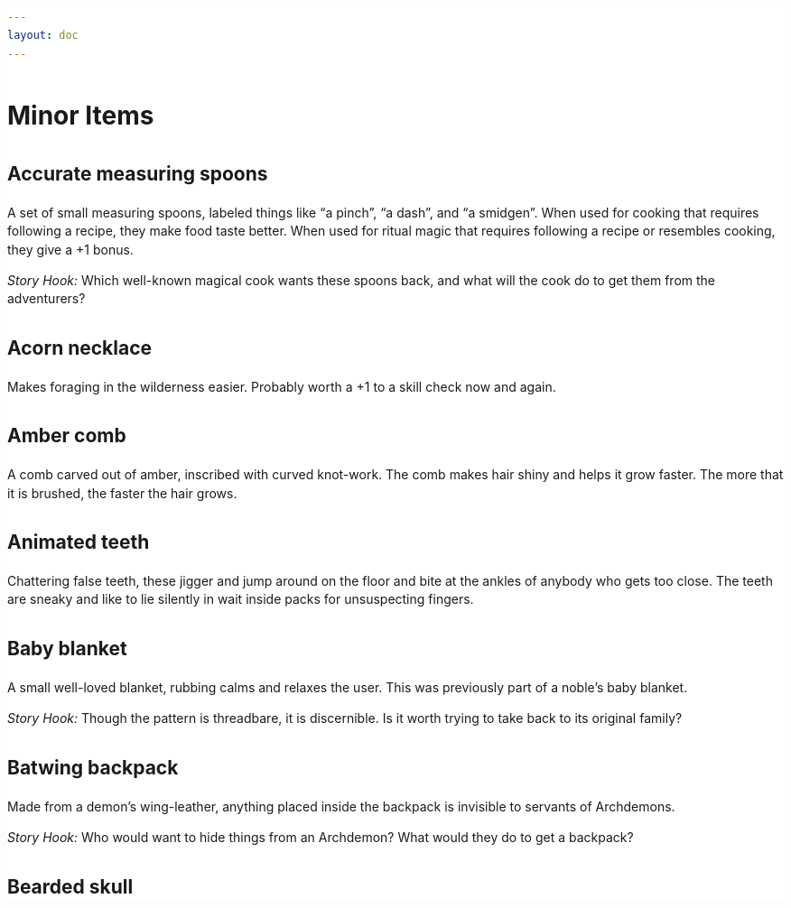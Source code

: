 ```yaml
---
layout: doc
---
```

# Minor Items

## Accurate measuring spoons

A set of small measuring spoons, labeled things like “a pinch”, “a dash”, and “a smidgen”. When used for cooking that requires following a recipe, they make food taste better. When used for ritual magic that requires following a recipe or resembles cooking, they give a +1 bonus.

_Story Hook:_ Which well-known magical cook wants these spoons back, and what will the cook do to get them from the adventurers?

## Acorn necklace

Makes foraging in the wilderness easier. Probably worth a +1 to a skill check now and again.

## Amber comb

A comb carved out of amber, inscribed with curved knot-work. The comb makes hair shiny and helps it grow faster. The more that it is brushed, the faster the hair grows.

## Animated teeth

Chattering false teeth, these jigger and jump around on the floor and bite at the ankles of anybody who gets too close. The teeth are sneaky and like to lie silently in wait inside packs for unsuspecting fingers.

## Baby blanket

A small well-loved blanket, rubbing calms and relaxes the user. This was previously part of a noble’s baby blanket.

_Story Hook:_ Though the pattern is threadbare, it is discernible. Is it worth trying to take back to its original family?

## Batwing backpack

Made from a demon’s wing-leather, anything placed inside the backpack is invisible to servants of Archdemons.

_Story Hook:_ Who would want to hide things from an Archdemon? What would they do to get a backpack?

## Bearded skull
